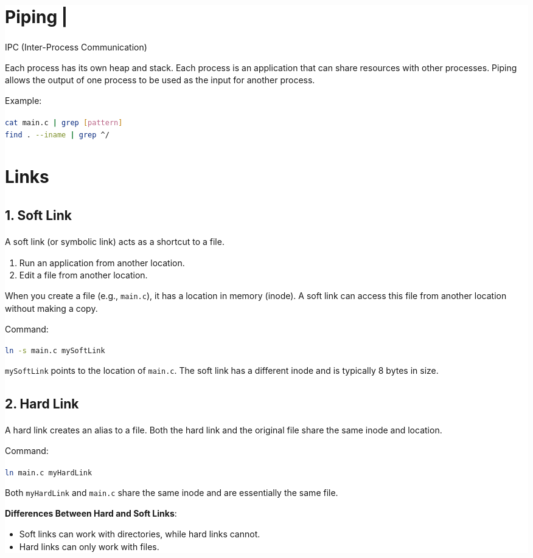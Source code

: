 
# Piping |

IPC (Inter-Process Communication)

Each process has its own heap and stack. Each process is an application that can share resources with other processes. Piping allows the output of one process to be used as the input for another process.

Example:
```sh
cat main.c | grep [pattern]
find . --iname | grep ^/
```

# Links

## 1. Soft Link
A soft link (or symbolic link) acts as a shortcut to a file.

1. Run an application from another location.
2. Edit a file from another location.

When you create a file (e.g., `main.c`), it has a location in memory (inode). A soft link can access this file from another location without making a copy.

Command:
```sh
ln -s main.c mySoftLink
```
`mySoftLink` points to the location of `main.c`. The soft link has a different inode and is typically 8 bytes in size.

## 2. Hard Link
A hard link creates an alias to a file. Both the hard link and the original file share the same inode and location.

Command:
```sh
ln main.c myHardLink
```
Both `myHardLink` and `main.c` share the same inode and are essentially the same file.

**Differences Between Hard and Soft Links**:
- Soft links can work with directories, while hard links cannot.
- Hard links can only work with files.

